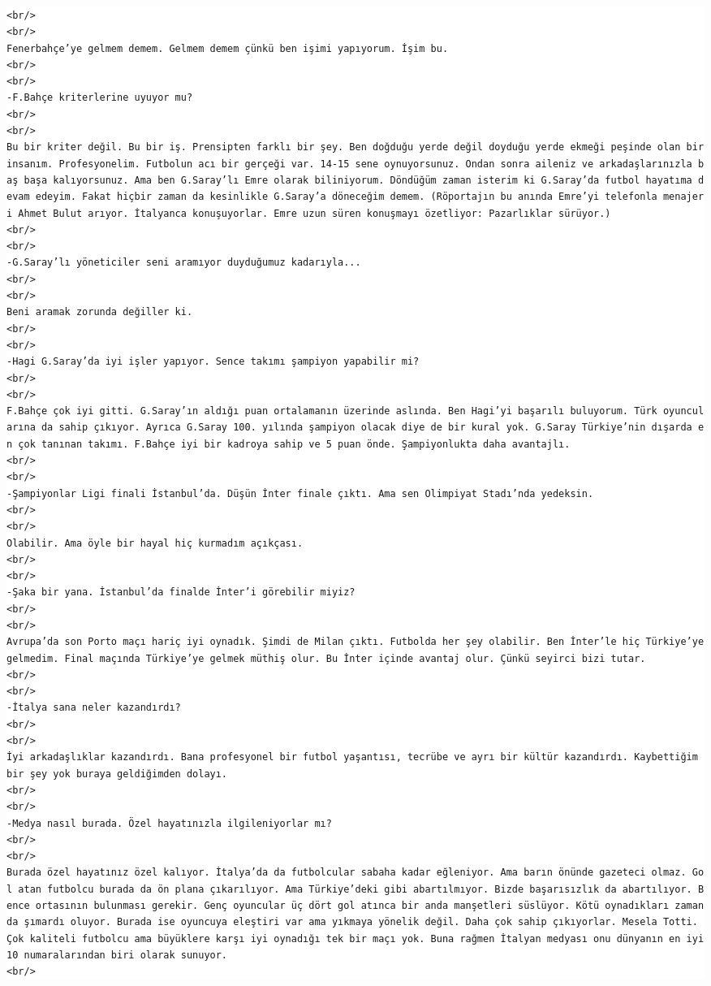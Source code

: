     <br/>
    <br/>
    Fenerbahçe’ye gelmem demem. Gelmem demem çünkü ben işimi yapıyorum. İşim bu.
    <br/>
    <br/>
    -F.Bahçe kriterlerine uyuyor mu?
    <br/>
    <br/>
    Bu bir kriter değil. Bu bir iş. Prensipten farklı bir şey. Ben doğduğu yerde değil doyduğu yerde ekmeği peşinde olan bir insanım. Profesyonelim. Futbolun acı bir gerçeği var. 14-15 sene oynuyorsunuz. Ondan sonra aileniz ve arkadaşlarınızla baş başa kalıyorsunuz. Ama ben G.Saray’lı Emre olarak biliniyorum. Döndüğüm zaman isterim ki G.Saray’da futbol hayatıma devam edeyim. Fakat hiçbir zaman da kesinlikle G.Saray’a döneceğim demem. (Röportajın bu anında Emre’yi telefonla menajeri Ahmet Bulut arıyor. İtalyanca konuşuyorlar. Emre uzun süren konuşmayı özetliyor: Pazarlıklar sürüyor.)
    <br/>
    <br/>
    -G.Saray’lı yöneticiler seni aramıyor duyduğumuz kadarıyla...
    <br/>
    <br/>
    Beni aramak zorunda değiller ki.
    <br/>
    <br/>
    -Hagi G.Saray’da iyi işler yapıyor. Sence takımı şampiyon yapabilir mi?
    <br/>
    <br/>
    F.Bahçe çok iyi gitti. G.Saray’ın aldığı puan ortalamanın üzerinde aslında. Ben Hagi’yi başarılı buluyorum. Türk oyuncularına da sahip çıkıyor. Ayrıca G.Saray 100. yılında şampiyon olacak diye de bir kural yok. G.Saray Türkiye’nin dışarda en çok tanınan takımı. F.Bahçe iyi bir kadroya sahip ve 5 puan önde. Şampiyonlukta daha avantajlı.
    <br/>
    <br/>
    -Şampiyonlar Ligi finali İstanbul’da. Düşün İnter finale çıktı. Ama sen Olimpiyat Stadı’nda yedeksin.
    <br/>
    <br/>
    Olabilir. Ama öyle bir hayal hiç kurmadım açıkçası.
    <br/>
    <br/>
    -Şaka bir yana. İstanbul’da finalde İnter’i görebilir miyiz?
    <br/>
    <br/>
    Avrupa’da son Porto maçı hariç iyi oynadık. Şimdi de Milan çıktı. Futbolda her şey olabilir. Ben İnter’le hiç Türkiye’ye gelmedim. Final maçında Türkiye’ye gelmek müthiş olur. Bu İnter içinde avantaj olur. Çünkü seyirci bizi tutar.
    <br/>
    <br/>
    -İtalya sana neler kazandırdı?
    <br/>
    <br/>
    İyi arkadaşlıklar kazandırdı. Bana profesyonel bir futbol yaşantısı, tecrübe ve ayrı bir kültür kazandırdı. Kaybettiğim bir şey yok buraya geldiğimden dolayı.
    <br/>
    <br/>
    -Medya nasıl burada. Özel hayatınızla ilgileniyorlar mı?
    <br/>
    <br/>
    Burada özel hayatınız özel kalıyor. İtalya’da da futbolcular sabaha kadar eğleniyor. Ama barın önünde gazeteci olmaz. Gol atan futbolcu burada da ön plana çıkarılıyor. Ama Türkiye’deki gibi abartılmıyor. Bizde başarısızlık da abartılıyor. Bence ortasının bulunması gerekir. Genç oyuncular üç dört gol atınca bir anda manşetleri süslüyor. Kötü oynadıkları zaman da şımardı oluyor. Burada ise oyuncuya eleştiri var ama yıkmaya yönelik değil. Daha çok sahip çıkıyorlar. Mesela Totti. Çok kaliteli futbolcu ama büyüklere karşı iyi oynadığı tek bir maçı yok. Buna rağmen İtalyan medyası onu dünyanın en iyi 10 numaralarından biri olarak sunuyor.
    <br/>